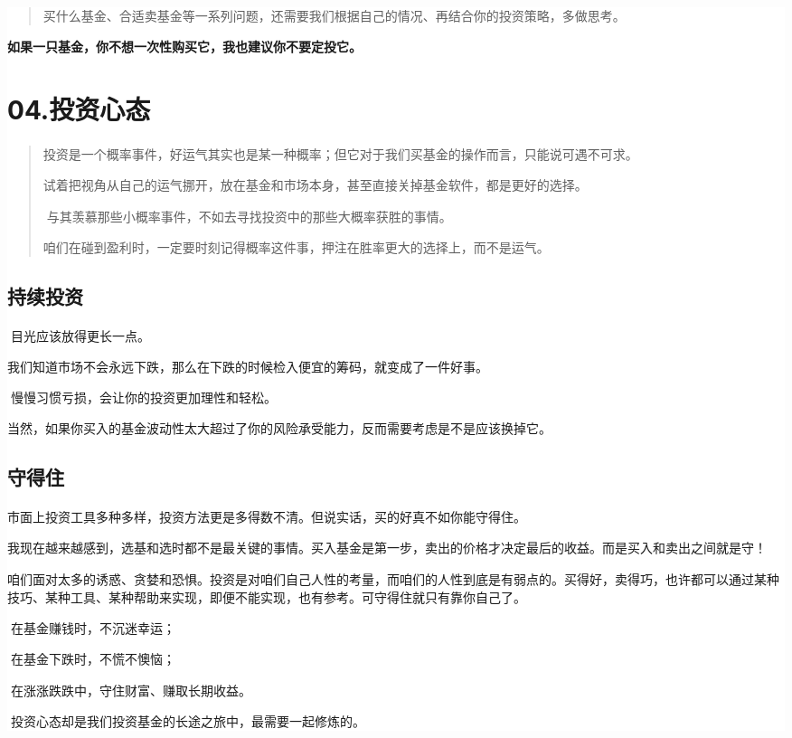 >   ​		买什么基金、合适卖基金等一系列问题，还需要我们根据自己的情况、再结合你的投资策略，多做思考。

​		**如果一只基金，你不想一次性购买它，我也建议你不要定投它。**

# 04.投资心态

>   ​		投资是一个概率事件，好运气其实也是某一种概率；但它对于我们买基金的操作而言，只能说可遇不可求。
>
>   ​		试着把视角从自己的运气挪开，放在基金和市场本身，甚至直接关掉基金软件，都是更好的选择。
>
>   ​		与其羡慕那些小概率事件，不如去寻找投资中的那些大概率获胜的事情。
>
>   ​		咱们在碰到盈利时，一定要时刻记得概率这件事，押注在胜率更大的选择上，而不是运气。

## 持续投资

​		目光应该放得更长一点。

​		我们知道市场不会永远下跌，那么在下跌的时候检入便宜的筹码，就变成了一件好事。

​		慢慢习惯亏损，会让你的投资更加理性和轻松。

​		当然，如果你买入的基金波动性太大超过了你的风险承受能力，反而需要考虑是不是应该换掉它。

## 守得住

​		市面上投资工具多种多样，投资方法更是多得数不清。但说实话，买的好真不如你能守得住。

​		我现在越来越感到，选基和选时都不是最关键的事情。买入基金是第一步，卖出的价格才决定最后的收益。而是买入和卖出之间就是守！

​		咱们面对太多的诱惑、贪婪和恐惧。投资是对咱们自己人性的考量，而咱们的人性到底是有弱点的。买得好，卖得巧，也许都可以通过某种技巧、某种工具、某种帮助来实现，即便不能实现，也有参考。可守得住就只有靠你自己了。

​		在基金赚钱时，不沉迷幸运；

​		在基金下跌时，不慌不懊恼；

​		在涨涨跌跌中，守住财富、赚取长期收益。

​		投资心态却是我们投资基金的长途之旅中，最需要一起修炼的。